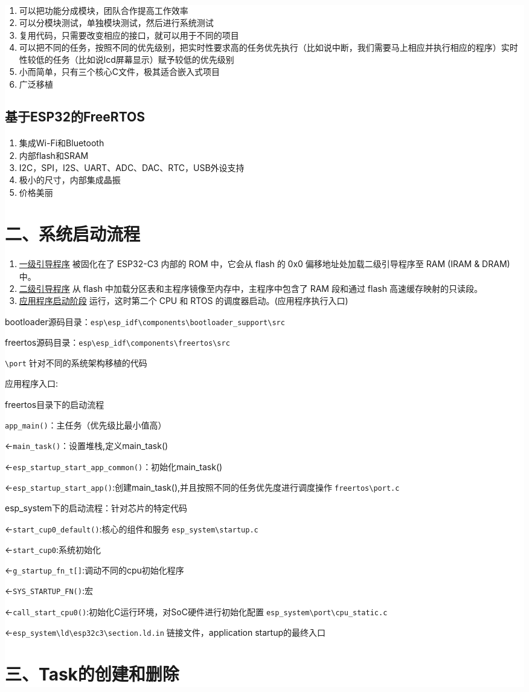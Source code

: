 1. 可以把功能分成模块，团队合作提高工作效率
2. 可以分模块测试，单独模块测试，然后进行系统测试
3. 复用代码，只需要改变相应的接口，就可以用于不同的项目
4. 可以把不同的任务，按照不同的优先级别，把实时性要求高的任务优先执行（比如说中断，我们需要马上相应并执行相应的程序）实时性较低的任务（比如说lcd屏幕显示）赋予较低的优先级别
5. 小而简单，只有三个核心C文件，极其适合嵌入式项目
6. 广泛移植

## 基于ESP32的FreeRTOS

1. 集成Wi-Fi和Bluetooth
2. 内部flash和SRAM
3. I2C，SPI，I2S、UART、ADC、DAC、RTC，USB外设支持
4. 极小的尺寸，内部集成晶振
5. 价格美丽

# 二、系统启动流程

1. [一级引导程序](https://docs.espressif.com/projects/esp-idf/zh_CN/latest/esp32c3/api-guides/startup.html#first-stage-bootloader) 被固化在了 ESP32-C3 内部的 ROM 中，它会从 flash 的 0x0 偏移地址处加载二级引导程序至 RAM (IRAM & DRAM) 中。
2. [二级引导程序](https://docs.espressif.com/projects/esp-idf/zh_CN/latest/esp32c3/api-guides/startup.html#second-stage-bootloader) 从 flash 中加载分区表和主程序镜像至内存中，主程序中包含了 RAM 段和通过 flash 高速缓存映射的只读段。
3. [应用程序启动阶段](https://docs.espressif.com/projects/esp-idf/zh_CN/latest/esp32c3/api-guides/startup.html#application-startup) 运行，这时第二个 CPU 和 RTOS 的调度器启动。(应用程序执行入口)

bootloader源码目录：`esp\esp_idf\components\bootloader_support\src`

freertos源码目录：`esp\esp_idf\components\freertos\src`

`\port` 针对不同的系统架构移植的代码

应用程序入口:

freertos目录下的启动流程

`app_main()`：主任务（优先级比最小值高）

←`main_task()`：设置堆栈,定义main_task()

←`esp_startup_start_app_common()`：初始化main_task()

←`esp_startup_start_app()`:创建main_task(),并且按照不同的任务优先度进行调度操作 `freertos\port.c`

esp_system下的启动流程：针对芯片的特定代码

←`start_cup0_default()`:核心的组件和服务 `esp_system\startup.c`

←`start_cup0`:系统初始化

←`g_startup_fn_t[]`:调动不同的cpu初始化程序

←`SYS_STARTUP_FN()`:宏

←`call_start_cpu0()`:初始化C运行环境，对SoC硬件进行初始化配置 `esp_system\port\cpu_static.c`

←`esp_system\ld\esp32c3\section.ld.in` 链接文件，application startup的最终入口

# 三、Task的创建和删除
